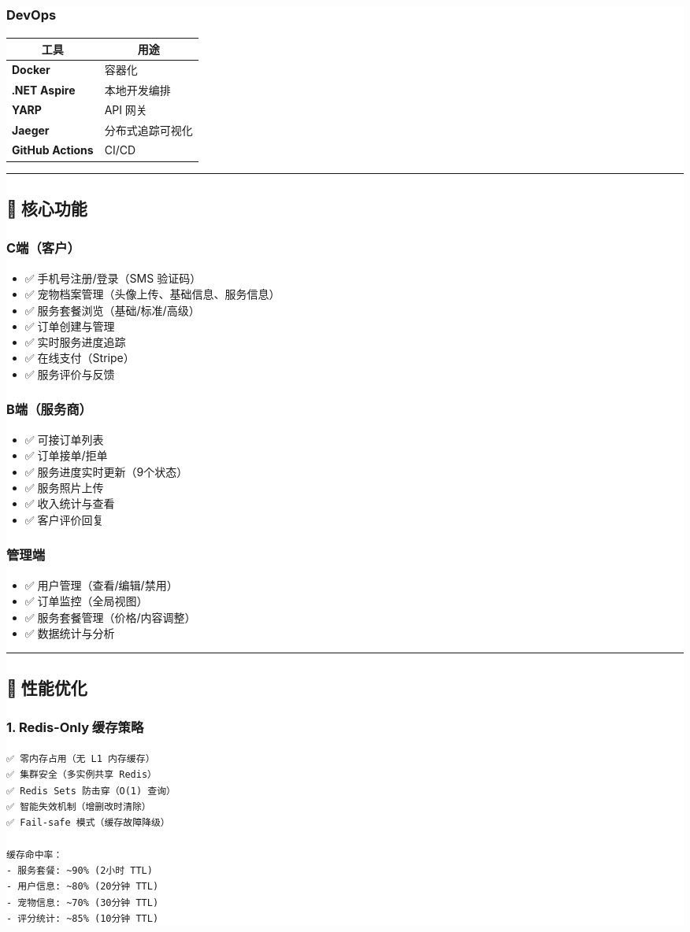 ### DevOps
| 工具 | 用途 |
|------|------|
| **Docker** | 容器化 |
| **.NET Aspire** | 本地开发编排 |
| **YARP** | API 网关 |
| **Jaeger** | 分布式追踪可视化 |
| **GitHub Actions** | CI/CD |

---

## 🎯 核心功能

### C端（客户）
- ✅ 手机号注册/登录（SMS 验证码）
- ✅ 宠物档案管理（头像上传、基础信息、服务信息）
- ✅ 服务套餐浏览（基础/标准/高级）
- ✅ 订单创建与管理
- ✅ 实时服务进度追踪
- ✅ 在线支付（Stripe）
- ✅ 服务评价与反馈

### B端（服务商）
- ✅ 可接订单列表
- ✅ 订单接单/拒单
- ✅ 服务进度实时更新（9个状态）
- ✅ 服务照片上传
- ✅ 收入统计与查看
- ✅ 客户评价回复

### 管理端
- ✅ 用户管理（查看/编辑/禁用）
- ✅ 订单监控（全局视图）
- ✅ 服务套餐管理（价格/内容调整）
- ✅ 数据统计与分析

---

## 🚀 性能优化

### 1. Redis-Only 缓存策略
```
✅ 零内存占用（无 L1 内存缓存）
✅ 集群安全（多实例共享 Redis）
✅ Redis Sets 防击穿（O(1) 查询）
✅ 智能失效机制（增删改时清除）
✅ Fail-safe 模式（缓存故障降级）

缓存命中率：
- 服务套餐: ~90% (2小时 TTL)
- 用户信息: ~80% (20分钟 TTL)
- 宠物信息: ~70% (30分钟 TTL)
- 评分统计: ~85% (10分钟 TTL)
```
